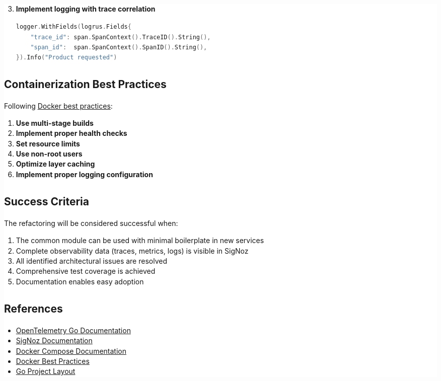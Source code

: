 3. **Implement logging with trace correlation**
   ```go
   logger.WithFields(logrus.Fields{
       "trace_id": span.SpanContext().TraceID().String(),
       "span_id":  span.SpanContext().SpanID().String(),
   }).Info("Product requested")
   ```

## Containerization Best Practices

Following [Docker best practices](https://docs.docker.com/compose/):

1. **Use multi-stage builds**
2. **Implement proper health checks**
3. **Set resource limits**
4. **Use non-root users**
5. **Optimize layer caching**
6. **Implement proper logging configuration**

## Success Criteria

The refactoring will be considered successful when:

1. The common module can be used with minimal boilerplate in new services
2. Complete observability data (traces, metrics, logs) is visible in SigNoz
3. All identified architectural issues are resolved
4. Comprehensive test coverage is achieved
5. Documentation enables easy adoption

## References

- [OpenTelemetry Go Documentation](https://opentelemetry.io/docs/languages/go/)
- [SigNoz Documentation](https://signoz.io/docs/introduction/)
- [Docker Compose Documentation](https://docs.docker.com/compose/)
- [Docker Best Practices](https://www.docker.com/)
- [Go Project Layout](https://github.com/golang-standards/project-layout)
